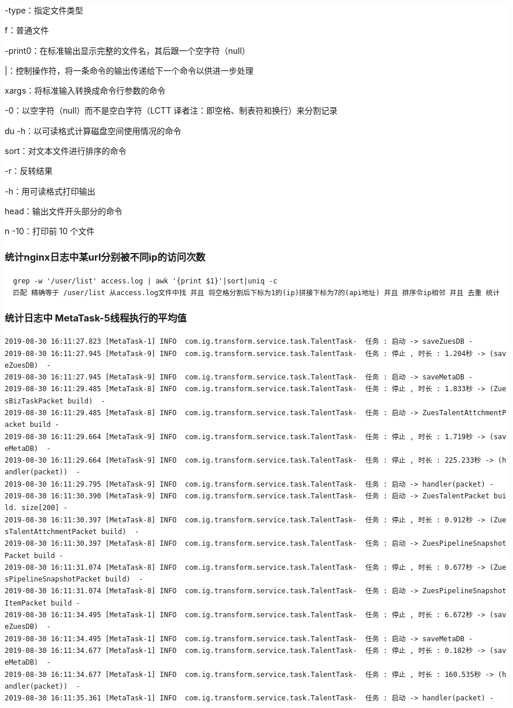  -type：指定文件类型
 
 f：普通文件
 
 -print0：在标准输出显示完整的文件名，其后跟一个空字符（null）
 
 |：控制操作符，将一条命令的输出传递给下一个命令以供进一步处理
 
 xargs：将标准输入转换成命令行参数的命令
 
 -0：以空字符（null）而不是空白字符（LCTT 译者注：即空格、制表符和换行）来分割记录
 
 du -h：以可读格式计算磁盘空间使用情况的命令
 
 sort：对文本文件进行排序的命令
 
 -r：反转结果
 
 -h：用可读格式打印输出
 
 head：输出文件开头部分的命令
 
 n -10：打印前 10 个文件

### 统计nginx日志中某url分别被不同ip的访问次数

      grep -w '/user/list' access.log | awk '{print $1}'|sort|uniq -c
      匹配 精确等于 /user/list 从access.log文件中找 并且 将空格分割后下标为1的(ip)拼接下标为7的(api地址) 并且 排序令ip相邻 并且 去重 统计

### 统计日志中 MetaTask-5线程执行的平均值
    
    2019-08-30 16:11:27.823 [MetaTask-1] INFO  com.ig.transform.service.task.TalentTask-  任务 : 启动 -> saveZuesDB -  
    2019-08-30 16:11:27.945 [MetaTask-9] INFO  com.ig.transform.service.task.TalentTask-  任务 : 停止 , 时长 : 1.204秒 -> (saveZuesDB)  -  
    2019-08-30 16:11:27.945 [MetaTask-9] INFO  com.ig.transform.service.task.TalentTask-  任务 : 启动 -> saveMetaDB -  
    2019-08-30 16:11:29.485 [MetaTask-8] INFO  com.ig.transform.service.task.TalentTask-  任务 : 停止 , 时长 : 1.833秒 -> (ZuesBizTaskPacket build)  -  
    2019-08-30 16:11:29.485 [MetaTask-8] INFO  com.ig.transform.service.task.TalentTask-  任务 : 启动 -> ZuesTalentAttchmentPacket build -  
    2019-08-30 16:11:29.664 [MetaTask-9] INFO  com.ig.transform.service.task.TalentTask-  任务 : 停止 , 时长 : 1.719秒 -> (saveMetaDB)  -  
    2019-08-30 16:11:29.664 [MetaTask-9] INFO  com.ig.transform.service.task.TalentTask-  任务 : 停止 , 时长 : 225.233秒 -> (handler(packet))  -  
    2019-08-30 16:11:29.795 [MetaTask-9] INFO  com.ig.transform.service.task.TalentTask-  任务 : 启动 -> handler(packet) -  
    2019-08-30 16:11:30.390 [MetaTask-9] INFO  com.ig.transform.service.task.TalentTask-  任务 : 启动 -> ZuesTalentPacket build. size[200] -  
    2019-08-30 16:11:30.397 [MetaTask-8] INFO  com.ig.transform.service.task.TalentTask-  任务 : 停止 , 时长 : 0.912秒 -> (ZuesTalentAttchmentPacket build)  -  
    2019-08-30 16:11:30.397 [MetaTask-8] INFO  com.ig.transform.service.task.TalentTask-  任务 : 启动 -> ZuesPipelineSnapshotPacket build -  
    2019-08-30 16:11:31.074 [MetaTask-8] INFO  com.ig.transform.service.task.TalentTask-  任务 : 停止 , 时长 : 0.677秒 -> (ZuesPipelineSnapshotPacket build)  -  
    2019-08-30 16:11:31.074 [MetaTask-8] INFO  com.ig.transform.service.task.TalentTask-  任务 : 启动 -> ZuesPipelineSnapshotItemPacket build -  
    2019-08-30 16:11:34.495 [MetaTask-1] INFO  com.ig.transform.service.task.TalentTask-  任务 : 停止 , 时长 : 6.672秒 -> (saveZuesDB)  -  
    2019-08-30 16:11:34.495 [MetaTask-1] INFO  com.ig.transform.service.task.TalentTask-  任务 : 启动 -> saveMetaDB -  
    2019-08-30 16:11:34.677 [MetaTask-1] INFO  com.ig.transform.service.task.TalentTask-  任务 : 停止 , 时长 : 0.182秒 -> (saveMetaDB)  -  
    2019-08-30 16:11:34.677 [MetaTask-1] INFO  com.ig.transform.service.task.TalentTask-  任务 : 停止 , 时长 : 160.535秒 -> (handler(packet))  -  
    2019-08-30 16:11:35.361 [MetaTask-1] INFO  com.ig.transform.service.task.TalentTask-  任务 : 启动 -> handler(packet) -  